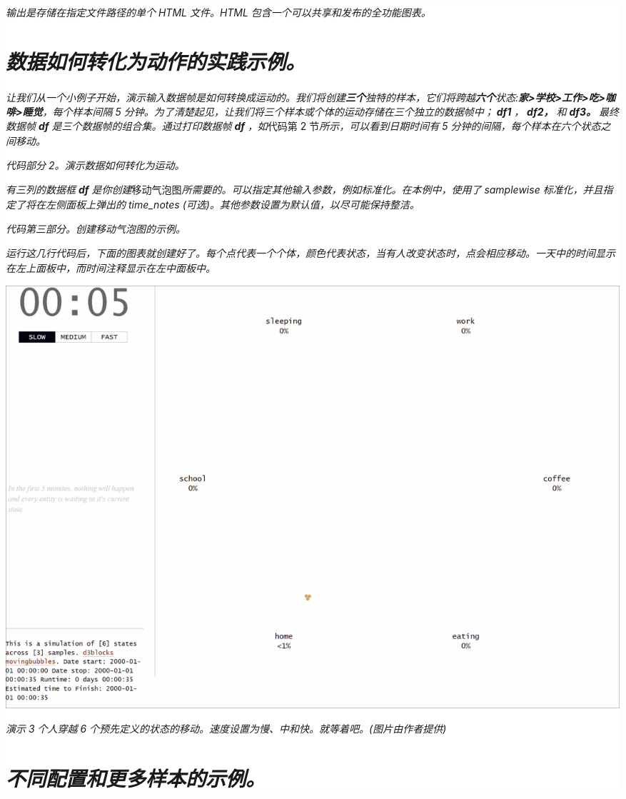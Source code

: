 *输出是存储在指定文件路径的单个 HTML 文件。HTML 包含一个可以共享和发布的全功能图表。*

# *数据如何转化为动作的实践示例。*

*让我们从一个小例子开始，演示输入数据帧是如何转换成运动的。我们将创建**三个**独特的样本，它们将跨越**六个**状态:**家>学校>工作>吃>咖啡>睡觉**，每个样本间隔 5 分钟。为了清楚起见，让我们将三个样本或个体的运动存储在三个独立的数据帧中； ***df1*** ， ***df2，*** 和 ***df3。*** 最终数据帧 ***df*** 是三个数据帧的组合集。通过打印数据帧 ***df*** ，如*代码第 2 节*所示，可以看到日期时间有 5 分钟的间隔，每个样本在六个状态之间移动。*

*代码部分 2。演示数据如何转化为运动。*

*有三列的数据框 ***df*** 是你创建*移动气泡图*所需要的。可以指定其他输入参数，例如标准化。在本例中，使用了 *samplewise* 标准化，并且指定了将在左侧面板上弹出的 *time_notes* (可选)。其他参数设置为默认值，以尽可能保持整洁。*

*代码第三部分。创建移动气泡图的示例。*

*运行这几行代码后，下面的图表就创建好了。每个点代表一个个体，颜色代表状态，当有人改变状态时，点会相应移动。一天中的时间显示在左上面板中，而时间注释显示在左中面板中。*

*![](img/dde28592a5acc92c4888921856951d60.png)*

*演示 3 个人穿越 6 个预先定义的状态的移动。速度设置为慢、中和快。就等着吧。(图片由作者提供)*

# *不同配置和更多样本的示例。*
